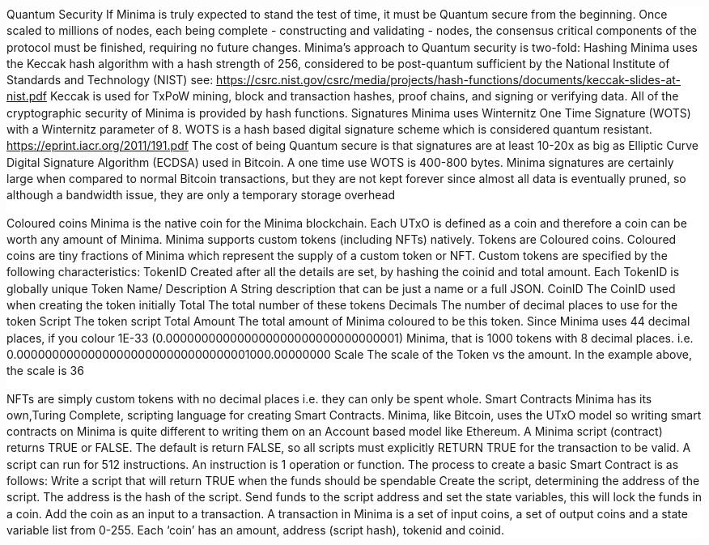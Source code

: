 Quantum Security
If Minima is truly expected to stand the test of time, it must be Quantum secure from the beginning. Once scaled to millions of nodes, each being complete - constructing and validating - nodes, the consensus critical components of the protocol must be finished, requiring no future changes.
Minima’s approach to Quantum security is two-fold:
Hashing
Minima uses the Keccak hash algorithm with a hash strength of 256, considered to be post-quantum sufficient by the National Institute of Standards and Technology (NIST) see: https://csrc.nist.gov/csrc/media/projects/hash-functions/documents/keccak-slides-at-nist.pdf
Keccak is used for TxPoW mining, block and transaction hashes, proof chains, and signing or verifying data. All of the cryptographic security of Minima is provided by hash functions.
Signatures
Minima uses Winternitz One Time Signature (WOTS) with a Winternitz parameter of 8. WOTS is a hash based digital signature scheme which is considered quantum resistant.
https://eprint.iacr.org/2011/191.pdf
The cost of being Quantum secure is that signatures are at least 10-20x as big as Elliptic Curve Digital Signature Algorithm (ECDSA) used in Bitcoin. A one time use WOTS is 400-800 bytes. Minima signatures are certainly large when compared to normal Bitcoin transactions, but they are not kept forever since almost all data is eventually pruned, so although a bandwidth issue, they are only a temporary storage overhead

Coloured coins
Minima is the native coin for the Minima blockchain. Each UTxO is defined as a coin and therefore a coin can be worth any amount of Minima. 
Minima supports custom tokens (including NFTs) natively. Tokens are Coloured coins. Coloured coins are tiny fractions of Minima which represent the supply of a custom token or NFT.
Custom tokens are specified by the following characteristics:
TokenID
Created after all the details are set, by hashing the coinid and total amount. Each TokenID is globally unique
Token Name/
Description
A String description that can be just a name or a full JSON.
CoinID
The CoinID used when creating the token initially 
Total
The total number of these tokens
Decimals
The number of decimal places to use for the token
Script
The token script 
Total Amount
The total amount of Minima coloured to be this token. Since Minima uses 44 decimal places, if you colour 1E-33 (0.000000000000000000000000000000001) Minima, that is 1000 tokens with 8 decimal places. i.e. 0.000000000000000000000000000000001000.00000000
Scale
The scale of the Token vs the amount. In the example above, the scale is 36


NFTs are simply custom tokens with no decimal places i.e. they can only be spent whole.
Smart Contracts
Minima has its own,Turing Complete, scripting language for creating Smart Contracts. 
Minima, like Bitcoin, uses the UTxO model so writing smart contracts on Minima is quite different to writing them on an Account based model like Ethereum. 
A Minima script (contract) returns TRUE or FALSE. The default is return FALSE, so all scripts must explicitly RETURN TRUE for the transaction to be valid.
A script can run for 512 instructions. An instruction is 1 operation or function.
The process to create a basic Smart Contract is as follows:
Write a script that will return TRUE when the funds should be spendable
Create the script, determining the address of the script. The address is the hash of the script. 
Send funds to the script address and set the state variables, this will lock the funds in a coin.
Add the coin as an input to a transaction. A transaction in Minima is a set of input coins, a set of output coins and a state variable list from 0-255. Each ‘coin’ has an amount, address (script hash), tokenid and coinid. 